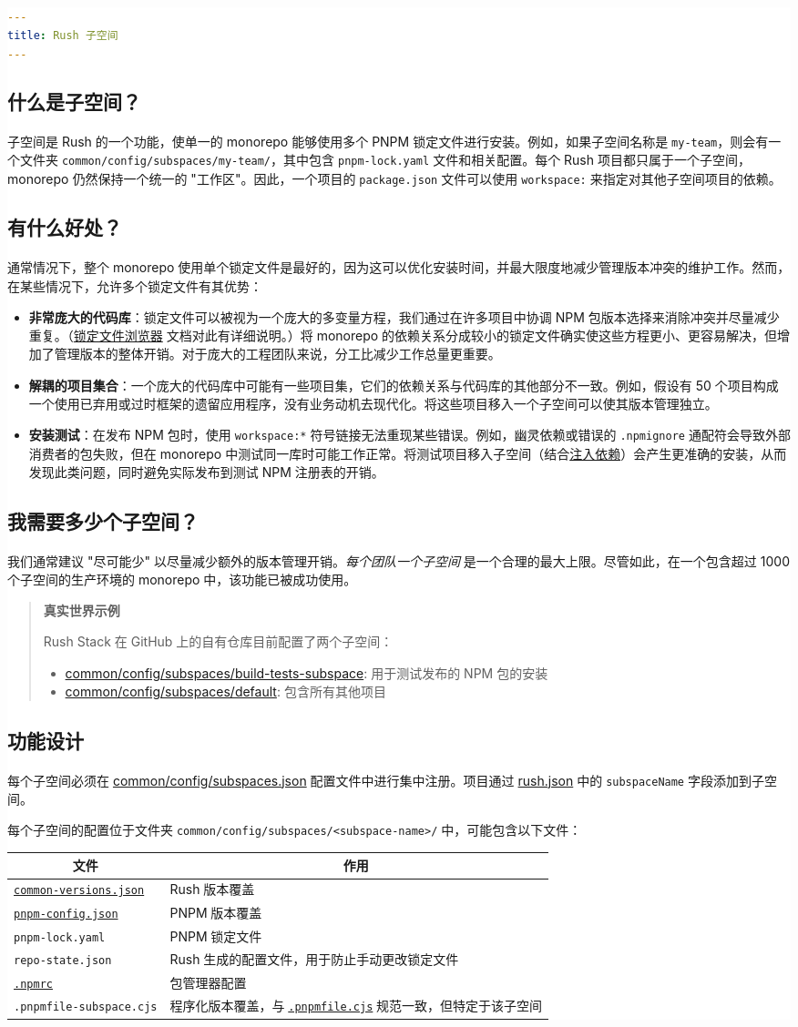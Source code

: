 ```yaml
---
title: Rush 子空间
---
```


## 什么是子空间？

子空间是 Rush 的一个功能，使单一的 monorepo 能够使用多个 PNPM 锁定文件进行安装。例如，如果子空间名称是 `my-team`，则会有一个文件夹 `common/config/subspaces/my-team/`，其中包含 `pnpm-lock.yaml` 文件和相关配置。每个 Rush 项目都只属于一个子空间，monorepo 仍然保持一个统一的 "工作区"。因此，一个项目的 `package.json` 文件可以使用 `workspace:` 来指定对其他子空间项目的依赖。

## 有什么好处？

通常情况下，整个 monorepo 使用单个锁定文件是最好的，因为这可以优化安装时间，并最大限度地减少管理版本冲突的维护工作。然而，在某些情况下，允许多个锁定文件有其优势：

- **非常庞大的代码库**：锁定文件可以被视为一个庞大的多变量方程，我们通过在许多项目中协调 NPM 包版本选择来消除冲突并尽量减少重复。（[锁定文件浏览器](@lfx/) 文档对此有详细说明。）将 monorepo 的依赖关系分成较小的锁定文件确实使这些方程更小、更容易解决，但增加了管理版本的整体开销。对于庞大的工程团队来说，分工比减少工作总量更重要。

- **解耦的项目集合**：一个庞大的代码库中可能有一些项目集，它们的依赖关系与代码库的其他部分不一致。例如，假设有 50 个项目构成一个使用已弃用或过时框架的遗留应用程序，没有业务动机去现代化。将这些项目移入一个子空间可以使其版本管理独立。

- **安装测试**：在发布 NPM 包时，使用 `workspace:*` 符号链接无法重现某些错误。例如，幽灵依赖或错误的 `.npmignore` 通配符会导致外部消费者的包失败，但在 monorepo 中测试同一库时可能工作正常。将测试项目移入子空间（结合[注入依赖](./injected_deps.md)）会产生更准确的安装，从而发现此类问题，同时避免实际发布到测试 NPM 注册表的开销。

## 我需要多少个子空间？

我们通常建议 "尽可能少" 以尽量减少额外的版本管理开销。_每个团队一个子空间_ 是一个合理的最大上限。尽管如此，在一个包含超过 1000 个子空间的生产环境的 monorepo 中，该功能已被成功使用。

> **真实世界示例**
>
> Rush Stack 在 GitHub 上的自有仓库目前配置了两个子空间：
>
> - [common/config/subspaces/build-tests-subspace](https://github.com/microsoft/rushstack/tree/main/common/config/subspaces/build-tests-subspace): 用于测试发布的 NPM 包的安装
> - [common/config/subspaces/default](https://github.com/microsoft/rushstack/tree/main/common/config/subspaces/default): 包含所有其他项目

## 功能设计

每个子空间必须在 [common/config/subspaces.json](../configs/subspaces_json.md) 配置文件中进行集中注册。项目通过 [rush.json](../configs/rush_json.md) 中的 `subspaceName` 字段添加到子空间。

每个子空间的配置位于文件夹 `common/config/subspaces/<subspace-name>/` 中，可能包含以下文件：

| 文件                                                         | 作用                                                                                        |
| ------------------------------------------------------------ | ------------------------------------------------------------------------------------------- |
| [`common-versions.json`](../configs/common-versions_json.md) | Rush 版本覆盖                                                                               |
| [`pnpm-config.json`](../configs/pnpm-config_json.md)         | PNPM 版本覆盖                                                                               |
| `pnpm-lock.yaml`                                             | PNPM 锁定文件                                                                               |
| `repo-state.json`                                            | Rush 生成的配置文件，用于防止手动更改锁定文件                                               |
| [`.npmrc`](../configs/npmrc.md)                              | 包管理器配置                                                                                |
| `.pnpmfile-subspace.cjs`                                     | 程序化版本覆盖，与 [`.pnpmfile.cjs`](../configs/pnpmfile_cjs.md) 规范一致，但特定于该子空间 |
